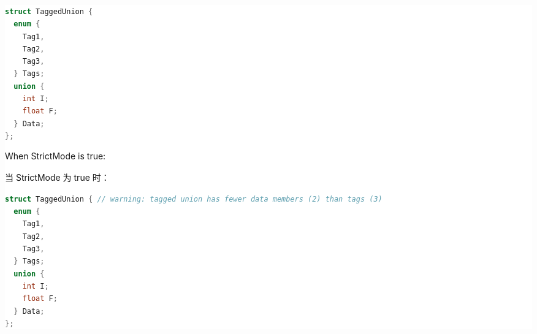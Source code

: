 ```c++
struct TaggedUnion {
  enum {
    Tag1,
    Tag2,
    Tag3,
  } Tags;
  union {
    int I;
    float F;
  } Data;
};
```

When StrictMode is true:

当 StrictMode 为 true 时：

```c++
struct TaggedUnion { // warning: tagged union has fewer data members (2) than tags (3)
  enum {
    Tag1,
    Tag2,
    Tag3,
  } Tags;
  union {
    int I;
    float F;
  } Data;
};
```
